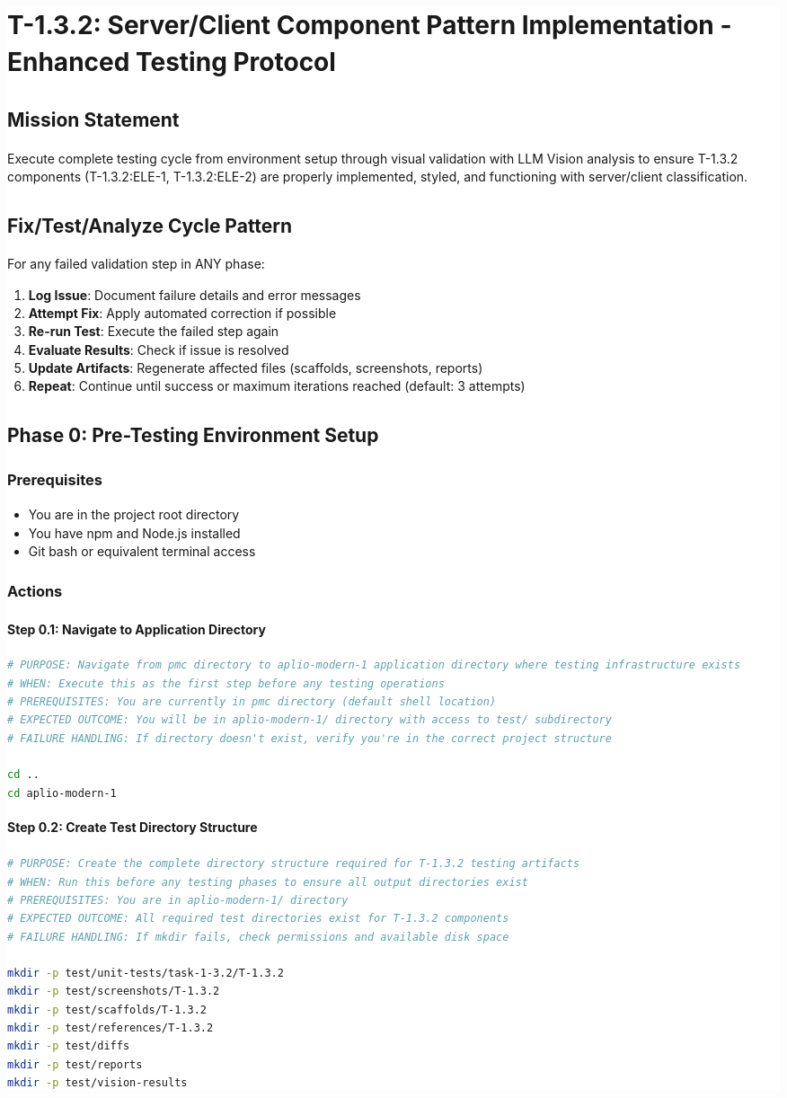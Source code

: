 # T-1.3.2: Server/Client Component Pattern Implementation - Enhanced Testing Protocol

## Mission Statement
Execute complete testing cycle from environment setup through visual validation with LLM Vision analysis to ensure T-1.3.2 components (T-1.3.2:ELE-1, T-1.3.2:ELE-2) are properly implemented, styled, and functioning with server/client classification.

## Fix/Test/Analyze Cycle Pattern
For any failed validation step in ANY phase:
1. **Log Issue**: Document failure details and error messages
2. **Attempt Fix**: Apply automated correction if possible  
3. **Re-run Test**: Execute the failed step again
4. **Evaluate Results**: Check if issue is resolved
5. **Update Artifacts**: Regenerate affected files (scaffolds, screenshots, reports)
6. **Repeat**: Continue until success or maximum iterations reached (default: 3 attempts)

## Phase 0: Pre-Testing Environment Setup

### Prerequisites
- You are in the project root directory
- You have npm and Node.js installed
- Git bash or equivalent terminal access

### Actions

#### Step 0.1: Navigate to Application Directory
```bash
# PURPOSE: Navigate from pmc directory to aplio-modern-1 application directory where testing infrastructure exists
# WHEN: Execute this as the first step before any testing operations
# PREREQUISITES: You are currently in pmc directory (default shell location)
# EXPECTED OUTCOME: You will be in aplio-modern-1/ directory with access to test/ subdirectory
# FAILURE HANDLING: If directory doesn't exist, verify you're in the correct project structure

cd ..
cd aplio-modern-1
```

#### Step 0.2: Create Test Directory Structure
```bash
# PURPOSE: Create the complete directory structure required for T-1.3.2 testing artifacts
# WHEN: Run this before any testing phases to ensure all output directories exist
# PREREQUISITES: You are in aplio-modern-1/ directory
# EXPECTED OUTCOME: All required test directories exist for T-1.3.2 components
# FAILURE HANDLING: If mkdir fails, check permissions and available disk space

mkdir -p test/unit-tests/task-1-3.2/T-1.3.2
mkdir -p test/screenshots/T-1.3.2
mkdir -p test/scaffolds/T-1.3.2
mkdir -p test/references/T-1.3.2
mkdir -p test/diffs
mkdir -p test/reports
mkdir -p test/vision-results
```
